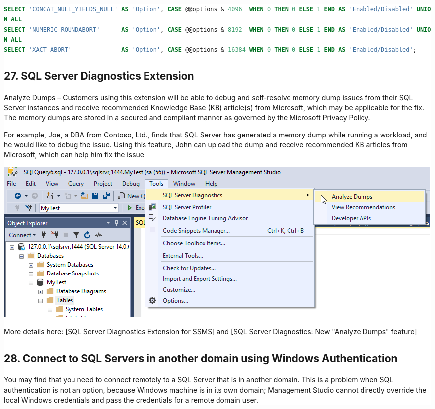 ```sql
SELECT 'CONCAT_NULL_YIELDS_NULL' AS 'Option', CASE @@options & 4096  WHEN 0 THEN 0 ELSE 1 END AS 'Enabled/Disabled' UNION ALL
SELECT 'NUMERIC_ROUNDABORT'      AS 'Option', CASE @@options & 8192  WHEN 0 THEN 0 ELSE 1 END AS 'Enabled/Disabled' UNION ALL
SELECT 'XACT_ABORT'              AS 'Option', CASE @@options & 16384 WHEN 0 THEN 0 ELSE 1 END AS 'Enabled/Disabled';
```


<a id="27"></a>
## 27. SQL Server Diagnostics Extension

Analyze Dumps – Customers using this extension will be able to debug and self-resolve memory dump issues from their SQL Server instances and receive recommended Knowledge Base (KB) article(s) from Microsoft, which may be applicable for the fix.
The memory dumps are stored in a secured and compliant manner as governed by the [Microsoft Privacy Policy](https://privacy.microsoft.com/en-us/privacystatement).

For example, Joe, a DBA from Contoso, Ltd., finds that SQL Server has generated a memory dump while running a workload, and he would like to debug the issue.
Using this feature, John can upload the dump and receive recommended KB articles from Microsoft, which can help him fix the issue.

![SQL Server Diagnostics Extension](/SSMS/SSMS_Tips/26_sql_server_diagnostics_extension.png)

More details here: [SQL Server Diagnostics Extension for SSMS] and [SQL Server Diagnostics: New "Analyze Dumps" feature]


<a id="28"></a>
## 28. Connect to SQL Servers in another domain using Windows Authentication
You may find that you need to connect remotely to a SQL Server that is in another domain.
This is a problem when SQL authentication is not an option, because Windows machine is in its own domain; Management Studio cannot directly override the local Windows credentials and pass the credentials for a remote domain user.
